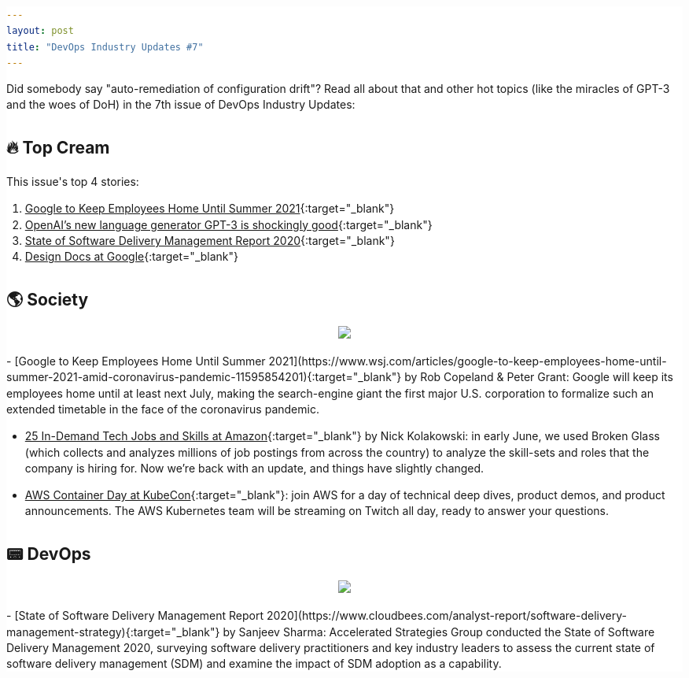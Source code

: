 ```yaml
---
layout: post
title: "DevOps Industry Updates #7"
---
```


Did somebody say "auto-remediation of configuration drift"? Read all about that and other hot topics (like the miracles of GPT-3 and the woes of DoH) in the 7th issue of DevOps Industry Updates:

## 🔥 Top Cream

This issue's top 4 stories:

1. [Google to Keep Employees Home Until Summer 2021](https://www.wsj.com/articles/google-to-keep-employees-home-until-summer-2021-amid-coronavirus-pandemic-11595854201){:target="_blank"}
1. [OpenAI’s new language generator GPT-3 is shockingly good](https://www.technologyreview.com/2020/07/20/1005454/openai-machine-learning-language-generator-gpt-3-nlp/){:target="_blank"}
1. [State of Software Delivery Management Report 2020](https://www.cloudbees.com/analyst-report/software-delivery-management-strategy){:target="_blank"}
1. [Design Docs at Google](https://www.industrialempathy.com/posts/design-docs-at-google/){:target="_blank"}

## 🌎 Society 

<p align="center"><img src="{{ site.url }}/images/diu-7/google.jpg" width="600"></p>
- [Google to Keep Employees Home Until Summer 2021](https://www.wsj.com/articles/google-to-keep-employees-home-until-summer-2021-amid-coronavirus-pandemic-11595854201){:target="_blank"} by Rob Copeland & Peter Grant: Google will keep its employees home until at least next July, making the search-engine giant the first major U.S. corporation to formalize such an extended timetable in the face of the coronavirus pandemic.

- [25 In-Demand Tech Jobs and Skills at Amazon](https://insights.dice.com/2020/07/16/25-in-demand-tech-jobs-and-skills-at-amazon/){:target="_blank"} by Nick Kolakowski: in early June, we used Broken Glass (which collects and analyzes millions of job postings from across the country) to analyze the skill-sets and roles that the company is hiring for. Now we’re back with an update, and things have slightly changed.

- [AWS Container Day at KubeCon](https://awscontainerday.splashthat.com){:target="_blank"}: join AWS for a day of technical deep dives, product demos, and product announcements. The AWS Kubernetes team will be streaming on Twitch all day, ready to answer your questions.

## 📟 DevOps 

<p align="center"><img src="{{ site.url }}/images/diu-7/state-of-software-delivery-report.jpg" width="600"></p>
- [State of Software Delivery Management Report 2020](https://www.cloudbees.com/analyst-report/software-delivery-management-strategy){:target="_blank"} by Sanjeev Sharma: Accelerated Strategies Group conducted the State of Software Delivery Management 2020, surveying software delivery practitioners and key industry leaders to assess the current state of software delivery management (SDM) and examine the impact of SDM adoption as a capability.
